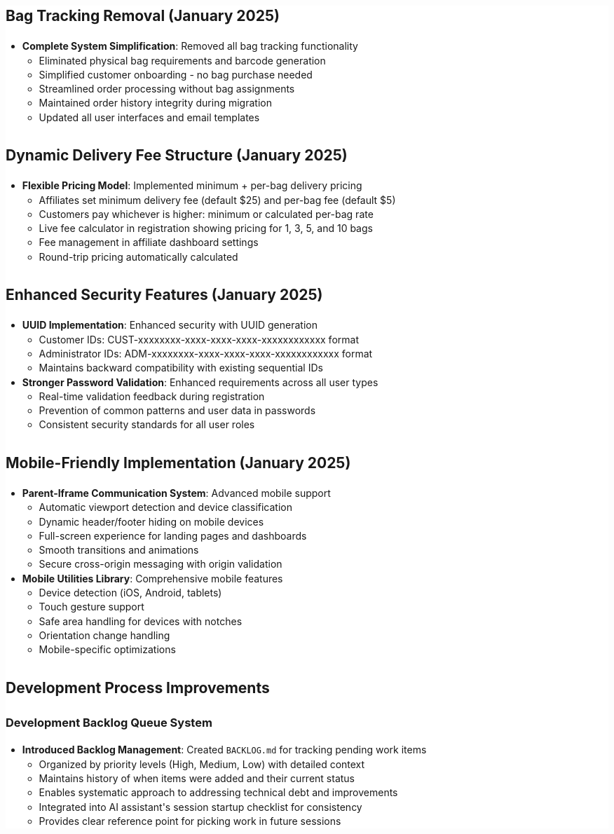 ## Bag Tracking Removal (January 2025)
- **Complete System Simplification**: Removed all bag tracking functionality
  - Eliminated physical bag requirements and barcode generation
  - Simplified customer onboarding - no bag purchase needed
  - Streamlined order processing without bag assignments
  - Maintained order history integrity during migration
  - Updated all user interfaces and email templates

## Dynamic Delivery Fee Structure (January 2025)
- **Flexible Pricing Model**: Implemented minimum + per-bag delivery pricing
  - Affiliates set minimum delivery fee (default $25) and per-bag fee (default $5)
  - Customers pay whichever is higher: minimum or calculated per-bag rate
  - Live fee calculator in registration showing pricing for 1, 3, 5, and 10 bags
  - Fee management in affiliate dashboard settings
  - Round-trip pricing automatically calculated

## Enhanced Security Features (January 2025)
- **UUID Implementation**: Enhanced security with UUID generation
  - Customer IDs: CUST-xxxxxxxx-xxxx-xxxx-xxxx-xxxxxxxxxxxx format
  - Administrator IDs: ADM-xxxxxxxx-xxxx-xxxx-xxxx-xxxxxxxxxxxx format
  - Maintains backward compatibility with existing sequential IDs
- **Stronger Password Validation**: Enhanced requirements across all user types
  - Real-time validation feedback during registration
  - Prevention of common patterns and user data in passwords
  - Consistent security standards for all user roles

## Mobile-Friendly Implementation (January 2025)
- **Parent-Iframe Communication System**: Advanced mobile support
  - Automatic viewport detection and device classification
  - Dynamic header/footer hiding on mobile devices
  - Full-screen experience for landing pages and dashboards
  - Smooth transitions and animations
  - Secure cross-origin messaging with origin validation
- **Mobile Utilities Library**: Comprehensive mobile features
  - Device detection (iOS, Android, tablets)
  - Touch gesture support
  - Safe area handling for devices with notches
  - Orientation change handling
  - Mobile-specific optimizations

## Development Process Improvements

### Development Backlog Queue System
- **Introduced Backlog Management**: Created `BACKLOG.md` for tracking pending work items
  - Organized by priority levels (High, Medium, Low) with detailed context
  - Maintains history of when items were added and their current status
  - Enables systematic approach to addressing technical debt and improvements
  - Integrated into AI assistant's session startup checklist for consistency
  - Provides clear reference point for picking work in future sessions
